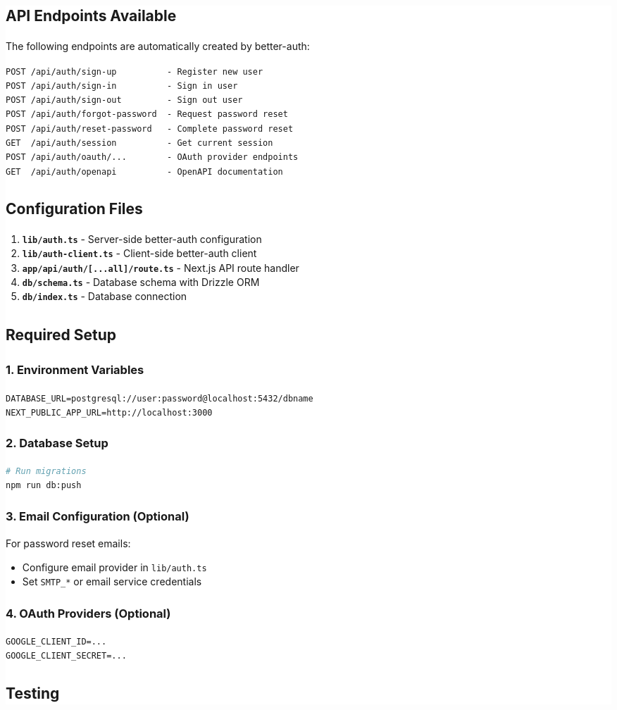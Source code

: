 ## API Endpoints Available

The following endpoints are automatically created by better-auth:

```
POST /api/auth/sign-up          - Register new user
POST /api/auth/sign-in          - Sign in user
POST /api/auth/sign-out         - Sign out user
POST /api/auth/forgot-password  - Request password reset
POST /api/auth/reset-password   - Complete password reset
GET  /api/auth/session          - Get current session
POST /api/auth/oauth/...        - OAuth provider endpoints
GET  /api/auth/openapi          - OpenAPI documentation
```

## Configuration Files

1. **`lib/auth.ts`** - Server-side better-auth configuration
2. **`lib/auth-client.ts`** - Client-side better-auth client
3. **`app/api/auth/[...all]/route.ts`** - Next.js API route handler
4. **`db/schema.ts`** - Database schema with Drizzle ORM
5. **`db/index.ts`** - Database connection

## Required Setup

### 1. Environment Variables
```
DATABASE_URL=postgresql://user:password@localhost:5432/dbname
NEXT_PUBLIC_APP_URL=http://localhost:3000
```

### 2. Database Setup
```bash
# Run migrations
npm run db:push
```

### 3. Email Configuration (Optional)
For password reset emails:
- Configure email provider in `lib/auth.ts`
- Set `SMTP_*` or email service credentials

### 4. OAuth Providers (Optional)
```
GOOGLE_CLIENT_ID=...
GOOGLE_CLIENT_SECRET=...
```

## Testing
